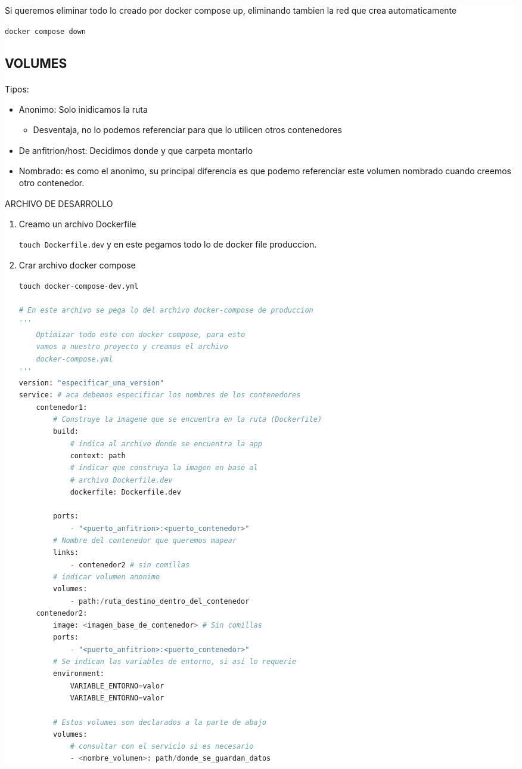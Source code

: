   Si queremos eliminar todo lo creado por docker compose up, eliminando tambien la red que crea automaticamente
  
  `docker compose down`

## VOLUMES

Tipos:

* Anonimo: Solo inidicamos la ruta
  
  * Desventaja, no lo podemos referenciar para que lo utilicen otros contenedores

* De anfitrion/host: Decidimos donde y que carpeta montarlo

* Nombrado: es como el anonimo, su principal diferencia es que podemo referenciar este volumen nombrado cuando creemos otro contenedor.

ARCHIVO DE DESARROLLO

1. Creamo un archivo Dockerfile
   
   `touch Dockerfile.dev` y en este pegamos todo lo de docker file produccion.

2. Crar archivo docker compose
   
   ```python
   touch docker-compose-dev.yml
   
   # En este archivo se pega lo del archivo docker-compose de produccion
   '''
       Optimizar todo esto con docker compose, para esto
       vamos a nuestro proyecto y creamos el archivo
       docker-compose.yml
   '''
   version: "especificar_una_version"
   service: # aca debemos especificar los nombres de los contenedores
       contenedor1:
           # Construye la imagene que se encuentra en la ruta (Dockerfile)
           build:
               # indica al archivo donde se encuentra la app
               context: path
               # indicar que construya la imagen en base al
               # archivo Dockerfile.dev
               dockerfile: Dockerfile.dev
   
           ports:
               - "<puerto_anfitrion>:<puerto_contenedor>"
           # Nombre del contenedor que queremos mapear
           links:
               - contenedor2 # sin comillas
           # indicar volumen anonimo
           volumes:
               - path:/ruta_destino_dentro_del_contenedor
       contenedor2:
           image: <imagen_base_de_contenedor> # Sin comillas
           ports:
               - "<puerto_anfitrion>:<puerto_contenedor>"
           # Se indican las variables de entorno, si asi lo requerie
           environment:
               VARIABLE_ENTORNO=valor
               VARIABLE_ENTORNO=valor
   
           # Estos volumes son declarados a la parte de abajo
           volumes:
               # consultar con el servicio si es necesario
               - <nombre_volumen>: path/donde_se_guardan_datos
   
   ```